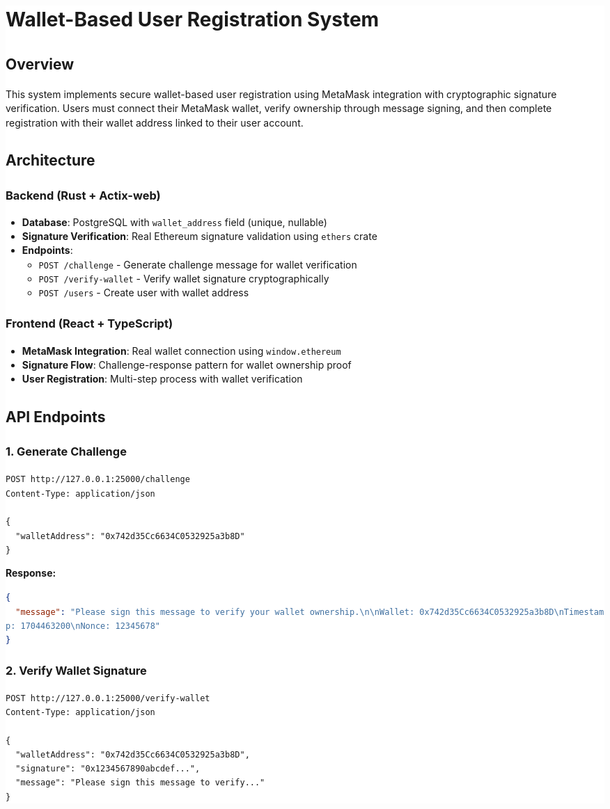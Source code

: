 # Wallet-Based User Registration System

## Overview
This system implements secure wallet-based user registration using MetaMask integration with cryptographic signature verification. Users must connect their MetaMask wallet, verify ownership through message signing, and then complete registration with their wallet address linked to their user account.

## Architecture

### Backend (Rust + Actix-web)
- **Database**: PostgreSQL with `wallet_address` field (unique, nullable)
- **Signature Verification**: Real Ethereum signature validation using `ethers` crate
- **Endpoints**:
  - `POST /challenge` - Generate challenge message for wallet verification
  - `POST /verify-wallet` - Verify wallet signature cryptographically
  - `POST /users` - Create user with wallet address

### Frontend (React + TypeScript)
- **MetaMask Integration**: Real wallet connection using `window.ethereum`
- **Signature Flow**: Challenge-response pattern for wallet ownership proof
- **User Registration**: Multi-step process with wallet verification

## API Endpoints

### 1. Generate Challenge
```http
POST http://127.0.0.1:25000/challenge
Content-Type: application/json

{
  "walletAddress": "0x742d35Cc6634C0532925a3b8D"
}
```

**Response:**
```json
{
  "message": "Please sign this message to verify your wallet ownership.\n\nWallet: 0x742d35Cc6634C0532925a3b8D\nTimestamp: 1704463200\nNonce: 12345678"
}
```

### 2. Verify Wallet Signature
```http
POST http://127.0.0.1:25000/verify-wallet
Content-Type: application/json

{
  "walletAddress": "0x742d35Cc6634C0532925a3b8D",
  "signature": "0x1234567890abcdef...",
  "message": "Please sign this message to verify..."
}
```
